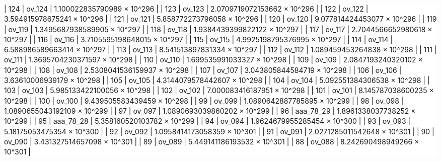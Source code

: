 | 124 | ov_124 | 1.100022835790989 × 10^296 |
| 123 | ov_123 | 2.0709719072153662 × 10^296 |
| 122 | ov_122 | 3.594915978675241 × 10^296 |
| 121 | ov_121 | 5.858772273796058 × 10^296 |
| 120 | ov_120 | 9.077814424453077 × 10^296 |
| 119 | ov_119 | 1.3495687938589905 × 10^297 |
| 118 | ov_118 | 1.9384439399822122 × 10^297 |
| 117 | ov_117 | 2.7044566652980618 × 10^297 |
| 116 | ov_116 | 3.7105595198648015 × 10^297 |
| 115 | ov_115 | 4.9925198795376995 × 10^297 |
| 114 | ov_114 | 6.588986589663414 × 10^297 |
| 113 | ov_113 | 8.541513897831334 × 10^297 |
| 112 | ov_112 | 1.089459453264838 × 10^298 |
| 111 | ov_111 | 1.3695704230371597 × 10^298 |
| 110 | ov_110 | 1.699535991033327 × 10^298 |
| 109 | ov_109 | 2.0847193240320102 × 10^298 |
| 108 | ov_108 | 2.5308041536159937 × 10^298 |
| 107 | ov_107 | 3.043805844584719 × 10^298 |
| 106 | ov_106 | 3.63610006939179 × 10^298 |
| 105 | ov_105 | 4.3144079578442607 × 10^298 |
| 104 | ov_104 | 5.092551384306538 × 10^298 |
| 103 | ov_103 | 5.985133422100056 × 10^298 |
| 102 | ov_102 | 7.000083416187951 × 10^298 |
| 101 | ov_101 | 8.145787038600235 × 10^298 |
| 100 | ov_100 | 9.439505583439459 × 10^298 |
| 99 | ov_099 | 1.0890642887785895 × 10^299 |
| 98 | ov_098 | 1.0890655043192109 × 10^299 |
| 97 | ov_097 | 1.0890693039860202 × 10^299 |
| 96 | aaa_78_29 | 1.8961338037738252 × 10^299 |
| 95 | aaa_78_28 | 5.358160520103782 × 10^299 |
| 94 | ov_094 | 1.9624679955285454 × 10^300 |
| 93 | ov_093 | 5.18175053475354 × 10^300 |
| 92 | ov_092 | 1.0958414173058359 × 10^301 |
| 91 | ov_091 | 2.0271285011542648 × 10^301 |
| 90 | ov_090 | 3.431327514657098 × 10^301 |
| 89 | ov_089 | 5.449141186193532 × 10^301 |
| 88 | ov_088 | 8.242690498949266 × 10^301 |